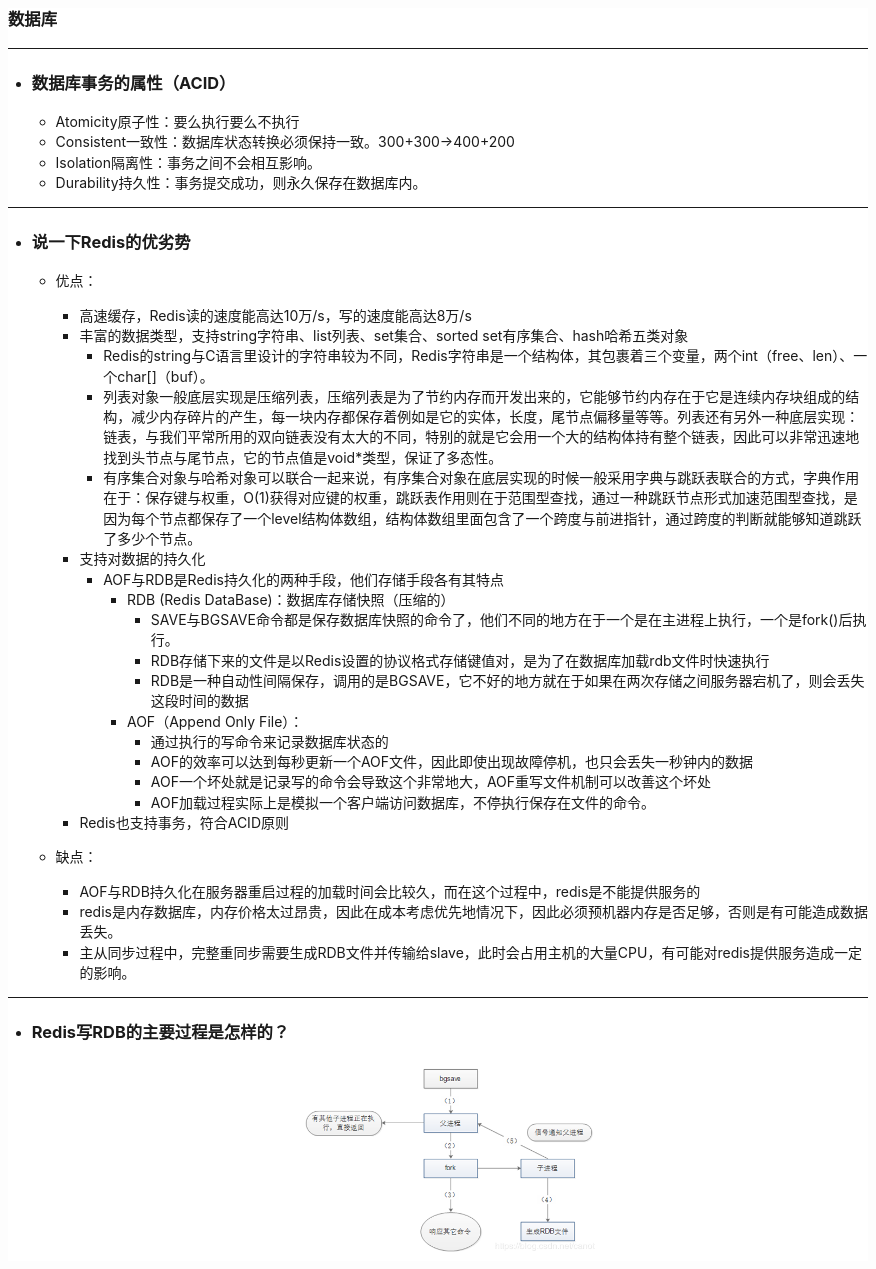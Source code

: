 ### 数据库
---

*   ### **数据库事务的属性（ACID）**
    -   Atomicity原子性：要么执行要么不执行
    -   Consistent一致性：数据库状态转换必须保持一致。300+300->400+200
    -   Isolation隔离性：事务之间不会相互影响。
    -   Durability持久性：事务提交成功，则永久保存在数据库内。
---

*   ### **说一下Redis的优劣势**
    -   优点：
        -   高速缓存，Redis读的速度能高达10万/s，写的速度能高达8万/s
        -   丰富的数据类型，支持string字符串、list列表、set集合、sorted set有序集合、hash哈希五类对象
            -   Redis的string与C语言里设计的字符串较为不同，Redis字符串是一个结构体，其包裹着三个变量，两个int（free、len）、一个char[]（buf）。
            -   列表对象一般底层实现是压缩列表，压缩列表是为了节约内存而开发出来的，它能够节约内存在于它是连续内存块组成的结构，减少内存碎片的产生，每一块内存都保存着例如是它的实体，长度，尾节点偏移量等等。列表还有另外一种底层实现：链表，与我们平常所用的双向链表没有太大的不同，特别的就是它会用一个大的结构体持有整个链表，因此可以非常迅速地找到头节点与尾节点，它的节点值是void*类型，保证了多态性。
            -   有序集合对象与哈希对象可以联合一起来说，有序集合对象在底层实现的时候一般采用字典与跳跃表联合的方式，字典作用在于：保存键与权重，O(1)获得对应键的权重，跳跃表作用则在于范围型查找，通过一种跳跃节点形式加速范围型查找，是因为每个节点都保存了一个level结构体数组，结构体数组里面包含了一个跨度与前进指针，通过跨度的判断就能够知道跳跃了多少个节点。
        -   支持对数据的持久化
            -   AOF与RDB是Redis持久化的两种手段，他们存储手段各有其特点
                -   RDB (Redis DataBase)：数据库存储快照（压缩的）
                    -   SAVE与BGSAVE命令都是保存数据库快照的命令了，他们不同的地方在于一个是在主进程上执行，一个是fork()后执行。
                    -   RDB存储下来的文件是以Redis设置的协议格式存储键值对，是为了在数据库加载rdb文件时快速执行
                    -   RDB是一种自动性间隔保存，调用的是BGSAVE，它不好的地方就在于如果在两次存储之间服务器宕机了，则会丢失这段时间的数据
                -   AOF（Append Only File）：
                    -   通过执行的写命令来记录数据库状态的
                    -   AOF的效率可以达到每秒更新一个AOF文件，因此即使出现故障停机，也只会丢失一秒钟内的数据
                    -   AOF一个坏处就是记录写的命令会导致这个非常地大，AOF重写文件机制可以改善这个坏处
                    -   AOF加载过程实际上是模拟一个客户端访问数据库，不停执行保存在文件的命令。
        -   Redis也支持事务，符合ACID原则

    -   缺点：
        -   AOF与RDB持久化在服务器重启过程的加载时间会比较久，而在这个过程中，redis是不能提供服务的
        -   redis是内存数据库，内存价格太过昂贵，因此在成本考虑优先地情况下，因此必须预机器内存是否足够，否则是有可能造成数据丢失。
        -   主从同步过程中，完整重同步需要生成RDB文件并传输给slave，此时会占用主机的大量CPU，有可能对redis提供服务造成一定的影响。
---


*   ### **Redis写RDB的主要过程是怎样的？**

    <div align=center>
	<img src="./picture/Redis的RDB生成过程.png" width = "300" height = "200" alt="图片名称" align=center />
    </div>
